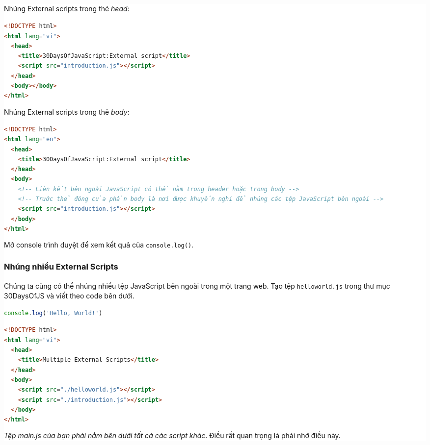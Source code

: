 Nhúng External scripts trong thẻ _head_:

```html
<!DOCTYPE html>
<html lang="vi">
  <head>
    <title>30DaysOfJavaScript:External script</title>
    <script src="introduction.js"></script>
  </head>
  <body></body>
</html>
```

Nhúng External scripts trong thẻ _body_:

```html
<!DOCTYPE html>
<html lang="en">
  <head>
    <title>30DaysOfJavaScript:External script</title>
  </head>
  <body>
    <!-- Liên kết bên ngoài JavaScript có thể nằm trong header hoặc trong body --> 
    <!-- Trước thẻ đóng của phần body là nơi được khuyến nghị để nhúng các tệp JavaScript bên ngoài -->
    <script src="introduction.js"></script>
  </body>
</html>
```

Mở console trình duyệt để xem kết quả của `console.log()`.

### Nhúng nhiều External Scripts

Chúng ta cũng có thể nhúng nhiều tệp JavaScript bên ngoài trong một trang web.
Tạo tệp `helloworld.js` trong thư mục 30DaysOfJS và viết theo code bên dưới.

```js
console.log('Hello, World!')
```

```html
<!DOCTYPE html>
<html lang="vi">
  <head>
    <title>Multiple External Scripts</title>
  </head>
  <body>
    <script src="./helloworld.js"></script>
    <script src="./introduction.js"></script>
  </body>
</html>
```

_Tệp main.js của bạn phải nằm bên dưới tất cả các script khác_. Điều rất quan trọng là phải nhớ điều này.
